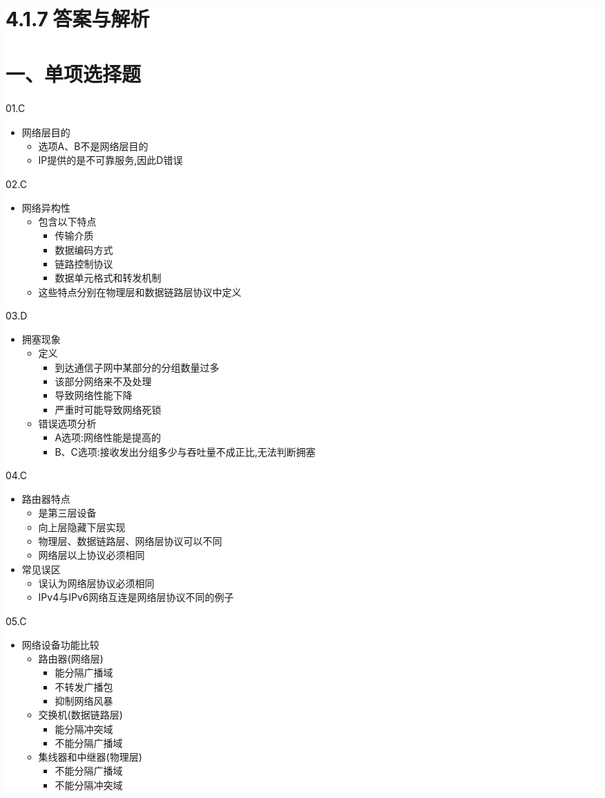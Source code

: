 # 4.1.7 答案与解析  

# 一、单项选择题  

01.C
- 网络层目的
  - 选项A、B不是网络层目的
  - IP提供的是不可靠服务,因此D错误

02.C
- 网络异构性
  - 包含以下特点
    - 传输介质
    - 数据编码方式
    - 链路控制协议
    - 数据单元格式和转发机制
  - 这些特点分别在物理层和数据链路层协议中定义

03.D
- 拥塞现象
  - 定义
    - 到达通信子网中某部分的分组数量过多
    - 该部分网络来不及处理
    - 导致网络性能下降
    - 严重时可能导致网络死锁
  - 错误选项分析
    - A选项:网络性能是提高的
    - B、C选项:接收发出分组多少与吞吐量不成正比,无法判断拥塞

04.C
- 路由器特点
  - 是第三层设备
  - 向上层隐藏下层实现
  - 物理层、数据链路层、网络层协议可以不同
  - 网络层以上协议必须相同
- 常见误区
  - 误认为网络层协议必须相同
  - IPv4与IPv6网络互连是网络层协议不同的例子

05.C
- 网络设备功能比较
  - 路由器(网络层)
    - 能分隔广播域
    - 不转发广播包
    - 抑制网络风暴
  - 交换机(数据链路层)
    - 能分隔冲突域
    - 不能分隔广播域
  - 集线器和中继器(物理层)
    - 不能分隔广播域
    - 不能分隔冲突域

